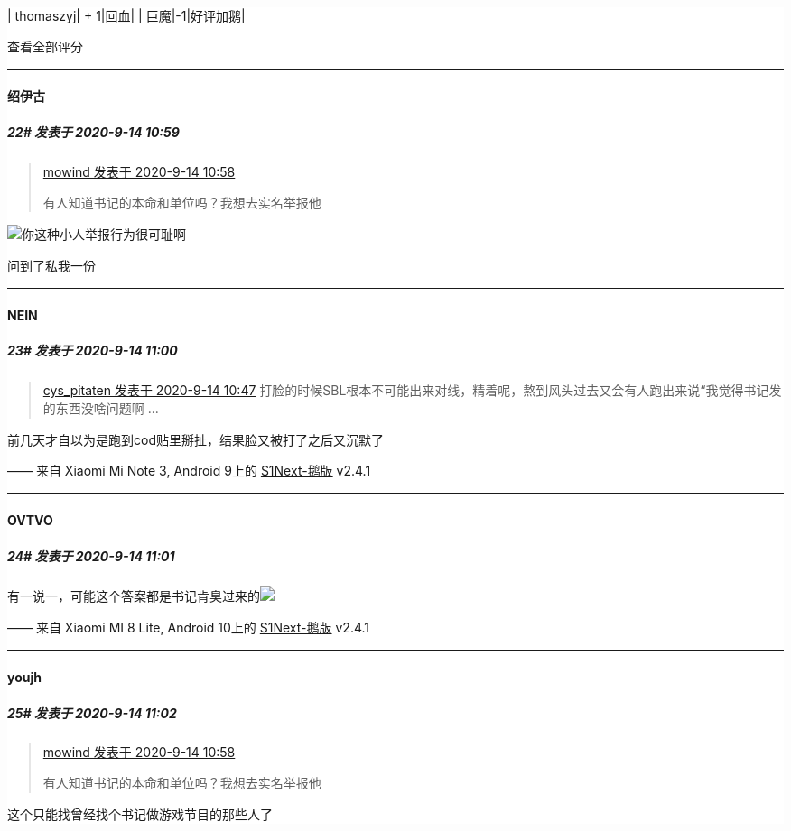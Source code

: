 | thomaszyj| + 1|回血|
| 巨魔|-1|好评加鹅|


查看全部评分


-----

####  绍伊古  
##### 22#       发表于 2020-9-14 10:59


<blockquote><a href="httphttps://bbs.saraba1st.com/2b/forum.php?mod=redirect&amp;goto=findpost&amp;pid=48730524&amp;ptid=1959767" target="_blank">mowind 发表于 2020-9-14 10:58</a>

有人知道书记的本命和单位吗？我想去实名举报他</blockquote>
<img src="https://static.saraba1st.com/image/smiley/face2017/212.png" referrerpolicy="no-referrer">你这种小人举报行为很可耻啊

问到了私我一份


-----

####  NEIN  
##### 23#       发表于 2020-9-14 11:00


<blockquote><a href="httphttps://bbs.saraba1st.com/2b/forum.php?mod=redirect&amp;goto=findpost&amp;pid=48730359&amp;ptid=1959767" target="_blank">cys_pitaten 发表于 2020-9-14 10:47</a>
打脸的时候SBL根本不可能出来对线，精着呢，熬到风头过去又会有人跑出来说“我觉得书记发的东西没啥问题啊 ...</blockquote>
前几天才自以为是跑到cod贴里掰扯，结果脸又被打了之后又沉默了

—— 来自 Xiaomi Mi Note 3, Android 9上的 [S1Next-鹅版](https://github.com/ykrank/S1-Next/releases) v2.4.1


-----

####  OVTVO  
##### 24#       发表于 2020-9-14 11:01


有一说一，可能这个答案都是书记肯臭过来的<img src="https://static.saraba1st.com/image/smiley/face2017/065.png" referrerpolicy="no-referrer">

—— 来自 Xiaomi MI 8 Lite, Android 10上的 [S1Next-鹅版](https://github.com/ykrank/S1-Next/releases) v2.4.1


-----

####  youjh  
##### 25#       发表于 2020-9-14 11:02


<blockquote><a href="httphttps://bbs.saraba1st.com/2b/forum.php?mod=redirect&amp;goto=findpost&amp;pid=48730524&amp;ptid=1959767" target="_blank">mowind 发表于 2020-9-14 10:58</a>

有人知道书记的本命和单位吗？我想去实名举报他</blockquote>
这个只能找曾经找个书记做游戏节目的那些人了
